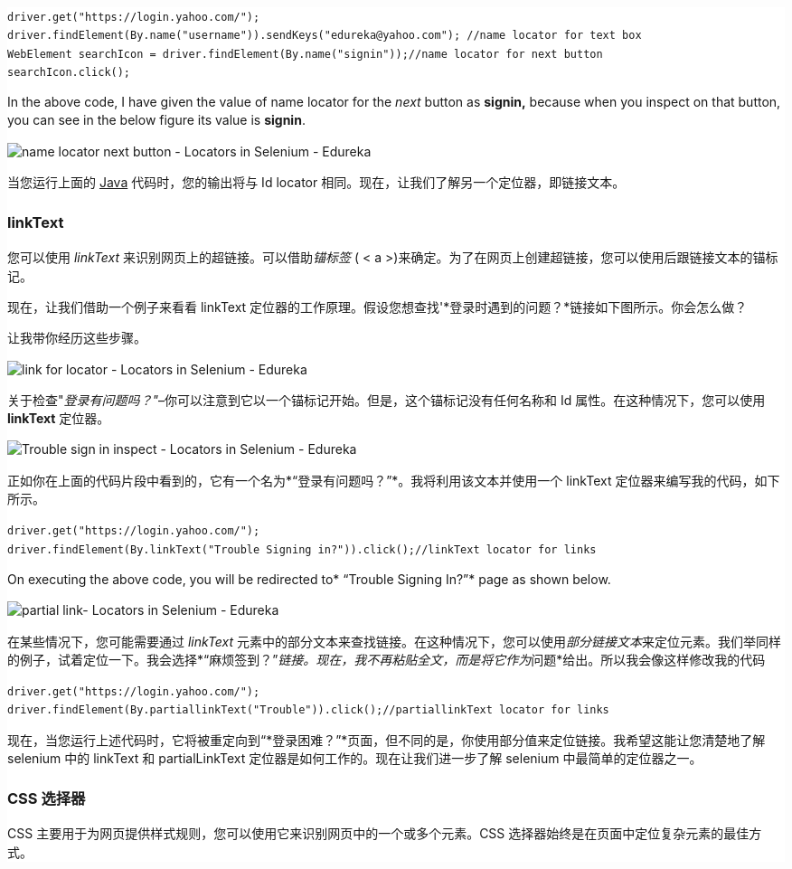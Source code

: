 ```
driver.get("https://login.yahoo.com/");
driver.findElement(By.name("username")).sendKeys("edureka@yahoo.com"); //name locator for text box
WebElement searchIcon = driver.findElement(By.name("signin"));//name locator for next button
searchIcon.click();

```

In the above code, I have given the value of name locator for the *next* button as **signin,** because when you inspect on that button, you can see in the below figure its value is **signin**.

![name locator next button - Locators in Selenium - Edureka](../Images/bb192ffcd934c872435d8de4cae25c7e.png)

当您运行上面的 [Java](https://www.edureka.co/blog/java-tutorial/) 代码时，您的输出将与 Id locator 相同。现在，让我们了解另一个定位器，即链接文本。

### **linkText**

您可以使用 *linkText* 来识别网页上的超链接。可以借助*锚标签* ( < a >)来确定。为了在网页上创建超链接，您可以使用后跟链接文本的锚标记。

现在，让我们借助一个例子来看看 linkText 定位器的工作原理。假设您想查找'*登录时遇到的问题？*链接如下图所示。你会怎么做？

让我带你经历这些步骤。

![link for locator - Locators in Selenium - Edureka](../Images/b43421c5363aac58ffd9fd4ef7dd8670.png)

关于检查"*登录有问题吗？"*–你可以注意到它以一个锚标记开始。但是，这个锚标记没有任何名称和 Id 属性。在这种情况下，您可以使用 **linkText** 定位器。

![Trouble sign in inspect - Locators in Selenium - Edureka](../Images/5b4d302ede137ea8b63d26e7f7fc5497.png)

正如你在上面的代码片段中看到的，它有一个名为*“登录有问题吗？”*。我将利用该文本并使用一个 linkText 定位器来编写我的代码，如下所示。

```
driver.get("https://login.yahoo.com/");
driver.findElement(By.linkText("Trouble Signing in?")).click();//linkText locator for links

```

On executing the above code, you will be redirected to* “Trouble Signing In?”* page as shown below.

![partial link- Locators in Selenium - Edureka](../Images/ca2e6315b1b228f62a1328cd8c908c61.png)

在某些情况下，您可能需要通过 *linkText* 元素中的部分文本来查找链接。在这种情况下，您可以使用*部分链接文本*来定位元素。我们举同样的例子，试着定位一下。我会选择*“麻烦签到？”*链接。现在，我不再粘贴全文，而是将它作为*问题*给出。所以我会像这样修改我的代码

```
driver.get("https://login.yahoo.com/");
driver.findElement(By.partiallinkText("Trouble")).click();//partiallinkText locator for links

```

现在，当您运行上述代码时，它将被重定向到“*登录困难？”*页面，但不同的是，你使用部分值来定位链接。我希望这能让您清楚地了解 selenium 中的 linkText 和 partialLinkText 定位器是如何工作的。现在让我们进一步了解 selenium 中最简单的定位器之一。

### **CSS 选择器**

CSS 主要用于为网页提供样式规则，您可以使用它来识别网页中的一个或多个元素。CSS 选择器始终是在页面中定位复杂元素的最佳方式。
